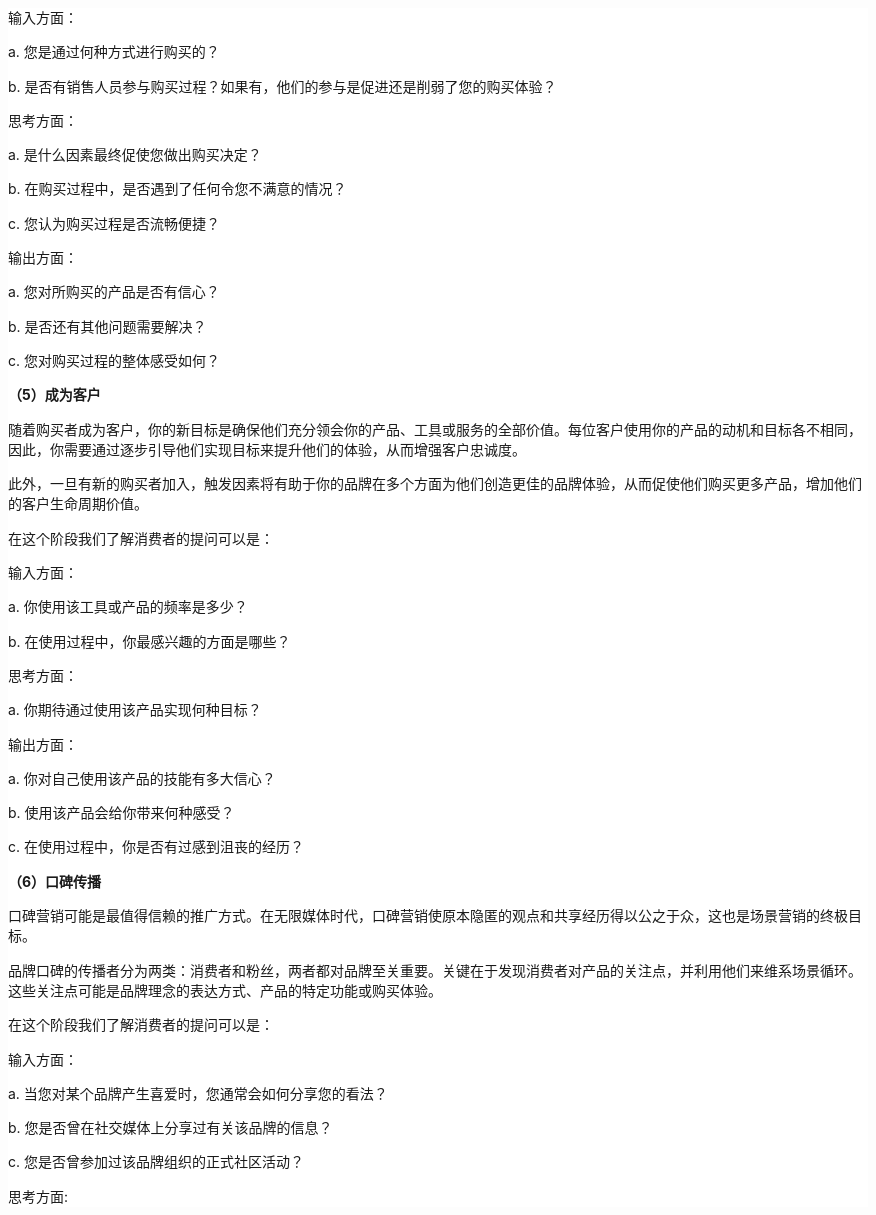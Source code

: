 输入方面：

a. 您是通过何种方式进行购买的？

b. 是否有销售人员参与购买过程？如果有，他们的参与是促进还是削弱了您的购买体验？

思考方面：

a. 是什么因素最终促使您做出购买决定？

b. 在购买过程中，是否遇到了任何令您不满意的情况？

c. 您认为购买过程是否流畅便捷？

输出方面：

a. 您对所购买的产品是否有信心？

b. 是否还有其他问题需要解决？

c. 您对购买过程的整体感受如何？

**（5）成为客户**

随着购买者成为客户，你的新目标是确保他们充分领会你的产品、工具或服务的全部价值。每位客户使用你的产品的动机和目标各不相同，因此，你需要通过逐步引导他们实现目标来提升他们的体验，从而增强客户忠诚度。

此外，一旦有新的购买者加入，触发因素将有助于你的品牌在多个方面为他们创造更佳的品牌体验，从而促使他们购买更多产品，增加他们的客户生命周期价值。

在这个阶段我们了解消费者的提问可以是：

输入方面：

a. 你使用该工具或产品的频率是多少？

b. 在使用过程中，你最感兴趣的方面是哪些？

思考方面：

a. 你期待通过使用该产品实现何种目标？

输出方面：

a. 你对自己使用该产品的技能有多大信心？

b. 使用该产品会给你带来何种感受？

c. 在使用过程中，你是否有过感到沮丧的经历？

**（6）口碑传播**

口碑营销可能是最值得信赖的推广方式。在无限媒体时代，口碑营销使原本隐匿的观点和共享经历得以公之于众，这也是场景营销的终极目标。

品牌口碑的传播者分为两类：消费者和粉丝，两者都对品牌至关重要。关键在于发现消费者对产品的关注点，并利用他们来维系场景循环。这些关注点可能是品牌理念的表达方式、产品的特定功能或购买体验。

在这个阶段我们了解消费者的提问可以是：

输入方面：

a. 当您对某个品牌产生喜爱时，您通常会如何分享您的看法？

b. 您是否曾在社交媒体上分享过有关该品牌的信息？

c. 您是否曾参加过该品牌组织的正式社区活动？

思考方面:
